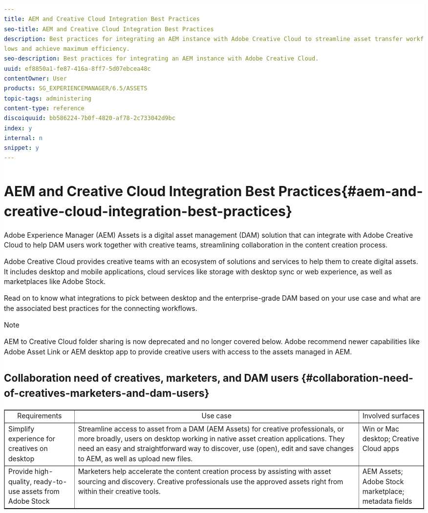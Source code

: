 ```yaml
---
title: AEM and Creative Cloud Integration Best Practices
seo-title: AEM and Creative Cloud Integration Best Practices
description: Best practices for integrating an AEM instance with Adobe Creative Cloud to streamline asset transfer workflows and achieve maximum efficiency.
seo-description: Best practices for integrating an AEM instance with Adobe Creative Cloud.
uuid: ef8850a1-fe87-416a-8ff7-5d07ebcea48c
contentOwner: User
products: SG_EXPERIENCEMANAGER/6.5/ASSETS
topic-tags: administering
content-type: reference
discoiquuid: bb586224-7b0f-4820-af78-2c733042d9bc
index: y
internal: n
snippet: y
---
```


# AEM and Creative Cloud Integration Best Practices{#aem-and-creative-cloud-integration-best-practices}



Adobe Experience Manager (AEM) Assets is a digital asset management (DAM) solution that can integrate with Adobe Creative Cloud to help DAM users work together with creative teams, streamlining collaboration in the content creation process.

Adobe Creative Cloud provides creative teams with an ecosystem of solutions and services to help them to create digital assets. It includes desktop and mobile applications, cloud services like storage with desktop sync or web experience, as well as marketplaces like Adobe Stock.

Read on to know what integrations to pick between desktop and the enterprise-grade DAM based on your use case and what are the associated best practices for the connecting workflows.

>[!NOTE]
>
>AEM to Creative Cloud folder sharing is now deprecated and no longer covered below. Adobe recommend newer capabilities like Adobe Asset Link or AEM desktop app to provide creative users with access to the assets managed in AEM.



## Collaboration need of creatives, marketers, and DAM users {#collaboration-need-of-creatives-marketers-and-dam-users}

<table border="1" cellpadding="1" cellspacing="0" width="100%"> 
 <tbody> 
  <tr> 
   <td style="text-align: center;">Requirements<br /> </td> 
   <td style="text-align: center;">Use case<br /> </td> 
   <td style="text-align: center;">Involved surfaces<br /> </td> 
  </tr> 
  <tr> 
   <td>Simplify experience for creatives on desktop</td> 
   <td>Streamline access to asset from a DAM (AEM Assets) for creative professionals, or more broadly, users on desktop working in native asset creation applications. They need an easy and straightforward way to discover, use (open), edit and save changes to AEM, as well as upload new files.</td> 
   <td>Win or Mac desktop; Creative Cloud apps<br /> </td> 
  </tr> 
  <tr> 
   <td>Provide high-quality, ready-to-use assets from Adobe Stock</td> 
   <td>Marketers help accelerate the content creation process by assisting with asset sourcing and discovery. Creative professionals use the approved assets right from within their creative tools.<br /> </td> 
   <td>AEM Assets; Adobe Stock marketplace; metadata fields<br /> </td> 
